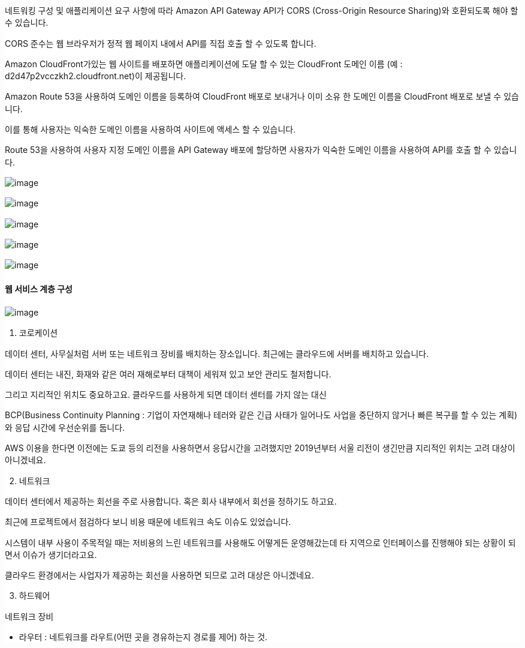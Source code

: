 
네트워킹 구성 및 애플리케이션 요구 사항에 따라 Amazon API Gateway API가 CORS (Cross-Origin Resource Sharing)와 호환되도록 해야 할 수 있습니다. 

CORS 준수는 웹 브라우저가 정적 웹 페이지 내에서 API를 직접 호출 할 수 있도록 합니다.

Amazon CloudFront가있는 웹 사이트를 배포하면 애플리케이션에 도달 할 수 있는 CloudFront 도메인 이름 (예 : d2d47p2vcczkh2.cloudfront.net)이 제공됩니다. 

Amazon Route 53을 사용하여 도메인 이름을 등록하여 CloudFront 배포로 보내거나 이미 소유 한 도메인 이름을 CloudFront 배포로 보낼 수 있습니다. 

이를 통해 사용자는 익숙한 도메인 이름을 사용하여 사이트에 액세스 할 수 있습니다.

Route 53을 사용하여 사용자 지정 도메인 이름을 API Gateway 배포에 할당하면 사용자가 익숙한 도메인 이름을 사용하여 API를 호출 할 수 있습니다.

![image](https://user-images.githubusercontent.com/62640332/156179992-88eb3141-7137-4600-b090-47eb11ee330d.png)

![image](https://user-images.githubusercontent.com/62640332/156180037-4ab65153-a180-41a9-bb38-3cac7ff334d5.png)

![image](https://user-images.githubusercontent.com/62640332/156180074-b3fc30a1-474b-46d0-970c-85888ae59044.png)

![image](https://user-images.githubusercontent.com/62640332/156180131-675e2ec8-1ac9-49f4-931d-f592499d9453.png)

![image](https://user-images.githubusercontent.com/62640332/156180185-327efc2d-310c-4f59-acdb-27c360a4d7fe.png)


#### 웹 서비스 계층 구성

![image](https://user-images.githubusercontent.com/62640332/156200175-16097c75-1154-4642-8abd-b7bb85e95891.png)


1. 코로케이션

데이터 센터,  사무실처럼 서버 또는 네트워크 장비를 배치하는 장소입니다. 최근에는 클라우드에 서버를 배치하고 있습니다. 

데이터 센터는 내진, 화재와 같은 여러 재해로부터 대책이 세워져 있고 보안 관리도 철저합니다. 

그리고 지리적인 위치도 중요하고요. 클라우드를 사용하게 되면 데이터 센터를 가지 않는 대신 

BCP(Business Continuity Planning : 기업이 자연재해나 테러와 같은 긴급 사태가 일어나도 사업을 중단하지 않거나 빠른 복구를 할 수 있는 계획)와 응답 시간에 우선순위를 둡니다. 

AWS 이용을 한다면 이전에는 도쿄 등의 리전을 사용하면서 응답시간을 고려했지만 2019년부터 서울 리전이 생긴만큼 지리적인 위치는 고려 대상이 아니겠네요. 


2. 네트워크

데이터 센터에서 제공하는 회선을 주로 사용합니다. 혹은 회사 내부에서 회선을 정하기도 하고요. 

최근에 프로젝트에서 점검하다 보니 비용 때문에 네트워크 속도 이슈도 있었습니다. 

시스템이 내부 사용이 주목적일 때는 저비용의 느린 네트워크를 사용해도 어떻게든 운영해갔는데 타 지역으로 인터페이스를 진행해야 되는 상황이 되면서 이슈가 생기더라고요.

클라우드 환경에서는 사업자가 제공하는 회선을 사용하면 되므로 고려 대상은 아니겠네요.


3. 하드웨어

네트워크 장비 

- 라우터 : 네트워크를 라우트(어떤 곳을 경유하는지 경로를 제어) 하는 것.
